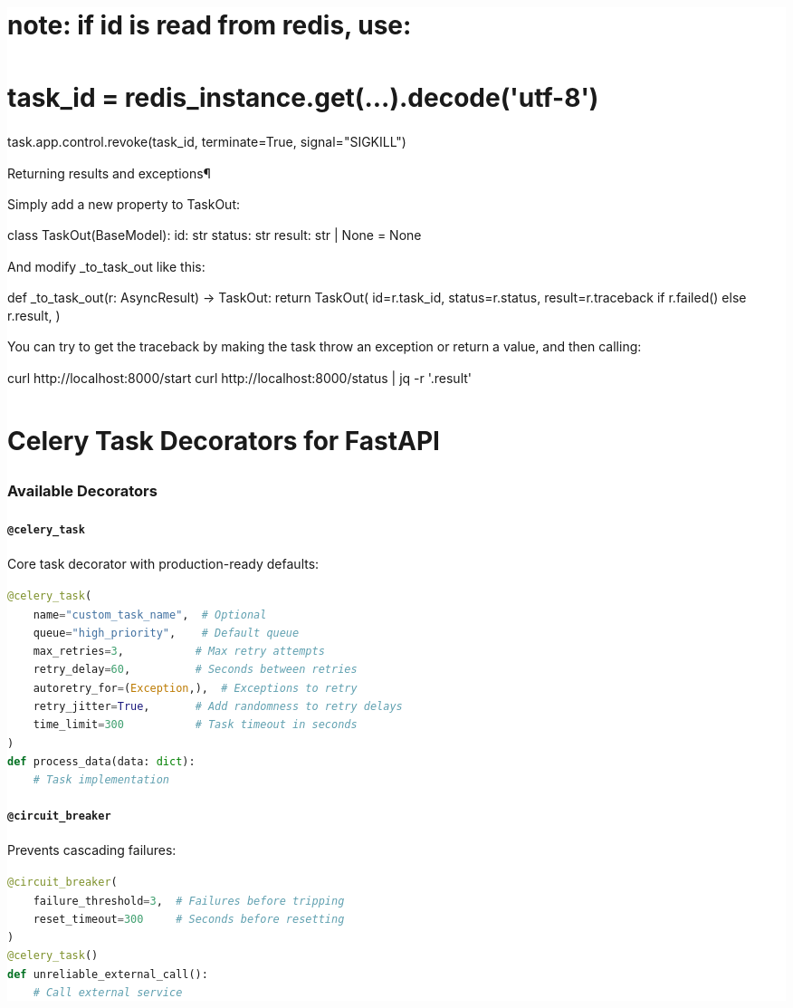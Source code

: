 # note: if id is read from redis, use:

# task_id = redis_instance.get(...).decode('utf-8')

task.app.control.revoke(task_id, terminate=True, signal="SIGKILL")

Returning results and exceptions¶

Simply add a new property to TaskOut:

class TaskOut(BaseModel):
id: str
status: str
result: str | None = None

And modify \_to_task_out like this:

def \_to_task_out(r: AsyncResult) -> TaskOut:
return TaskOut(
id=r.task_id,
status=r.status,
result=r.traceback if r.failed() else r.result,
)

You can try to get the traceback by making the task throw an exception or return a value, and then calling:

curl http://localhost:8000/start
curl http://localhost:8000/status | jq -r '.result'

Celery Task Decorators for FastAPI
=====================================

### Available Decorators

#### `@celery_task`
Core task decorator with production-ready defaults:
```python
@celery_task(
    name="custom_task_name",  # Optional
    queue="high_priority",    # Default queue
    max_retries=3,           # Max retry attempts
    retry_delay=60,          # Seconds between retries
    autoretry_for=(Exception,),  # Exceptions to retry
    retry_jitter=True,       # Add randomness to retry delays
    time_limit=300           # Task timeout in seconds
)
def process_data(data: dict):
    # Task implementation
```

#### `@circuit_breaker`
Prevents cascading failures:
```python
@circuit_breaker(
    failure_threshold=3,  # Failures before tripping
    reset_timeout=300     # Seconds before resetting
)
@celery_task()
def unreliable_external_call():
    # Call external service
```
